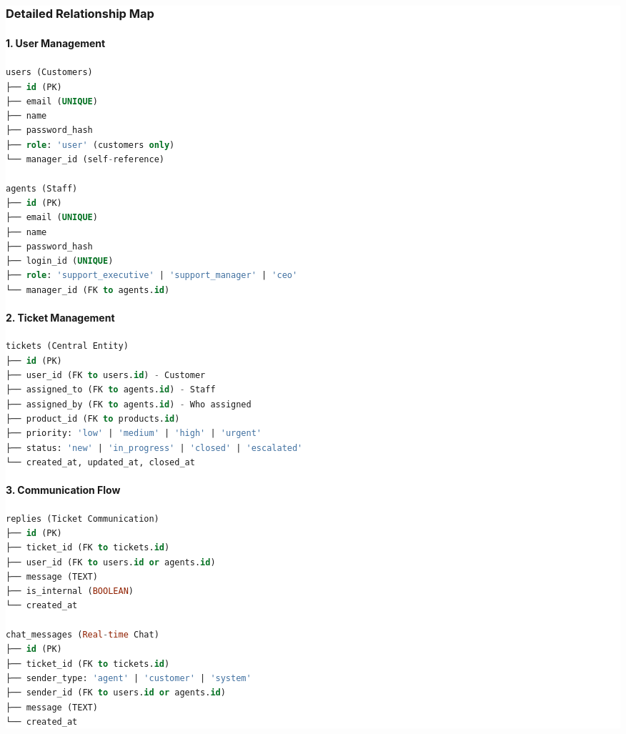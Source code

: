 ### **Detailed Relationship Map**

#### **1. User Management**
```sql
users (Customers)
├── id (PK)
├── email (UNIQUE)
├── name
├── password_hash
├── role: 'user' (customers only)
└── manager_id (self-reference)

agents (Staff)
├── id (PK)
├── email (UNIQUE)
├── name
├── password_hash
├── login_id (UNIQUE)
├── role: 'support_executive' | 'support_manager' | 'ceo'
└── manager_id (FK to agents.id)
```

#### **2. Ticket Management**
```sql
tickets (Central Entity)
├── id (PK)
├── user_id (FK to users.id) - Customer
├── assigned_to (FK to agents.id) - Staff
├── assigned_by (FK to agents.id) - Who assigned
├── product_id (FK to products.id)
├── priority: 'low' | 'medium' | 'high' | 'urgent'
├── status: 'new' | 'in_progress' | 'closed' | 'escalated'
└── created_at, updated_at, closed_at
```

#### **3. Communication Flow**
```sql
replies (Ticket Communication)
├── id (PK)
├── ticket_id (FK to tickets.id)
├── user_id (FK to users.id or agents.id)
├── message (TEXT)
├── is_internal (BOOLEAN)
└── created_at

chat_messages (Real-time Chat)
├── id (PK)
├── ticket_id (FK to tickets.id)
├── sender_type: 'agent' | 'customer' | 'system'
├── sender_id (FK to users.id or agents.id)
├── message (TEXT)
└── created_at
```

